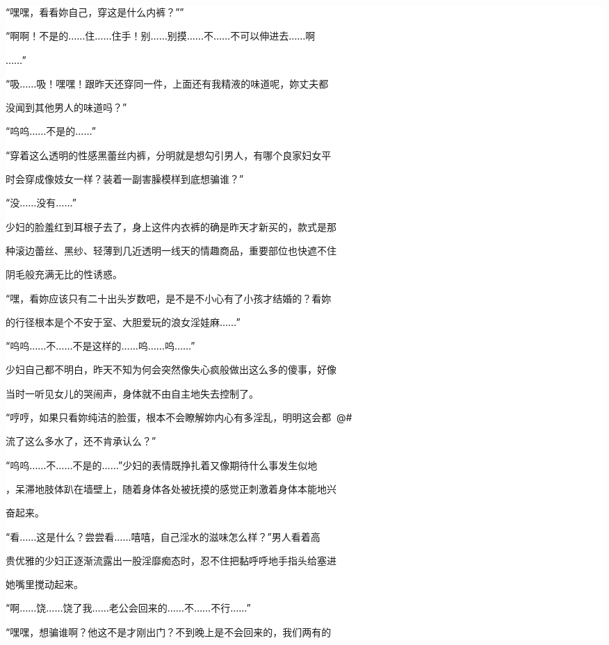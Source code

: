 

“嘿嘿，看看妳自己，穿这是什么内裤？””



“啊啊！不是的……住……住手！别……别摸……不……不可以伸进去……啊

……”

“吸……吸！嘿嘿！跟昨天还穿同一件，上面还有我精液的味道呢，妳丈夫都

没闻到其他男人的味道吗？”



“呜呜……不是的……”



“穿着这么透明的性感黑蕾丝内裤，分明就是想勾引男人，有哪个良家妇女平

时会穿成像妓女一样？装着一副害臊模样到底想骗谁？”



“没……没有……”



少妇的脸羞红到耳根子去了，身上这件内衣裤的确是昨天才新买的，款式是那

种滚边蕾丝、黑纱、轻薄到几近透明一线天的情趣商品，重要部位也快遮不住

阴毛般充满无比的性诱惑。

“嘿，看妳应该只有二十出头岁数吧，是不是不小心有了小孩才结婚的？看妳

的行径根本是个不安于室、大胆爱玩的浪女淫娃麻……”

“呜呜……不……不是这样的……呜……呜……”

少妇自己都不明白，昨天不知为何会突然像失心疯般做出这么多的傻事，好像

当时一听见女儿的哭闹声，身体就不由自主地失去控制了。



“哼哼，如果只看妳纯洁的脸蛋，根本不会瞭解妳内心有多淫乱，明明这会都  @#

流了这么多水了，还不肯承认么？”



“呜呜……不……不是的……”少妇的表情既挣扎着又像期待什么事发生似地

，呆滞地肢体趴在墙壁上，随着身体各处被抚摸的感觉正刺激着身体本能地兴

奋起来。



“看……这是什么？尝尝看……嘻嘻，自己淫水的滋味怎么样？”男人看着高

贵优雅的少妇正逐渐流露出一股淫靡痴态时，忍不住把黏呼呼地手指头给塞进

她嘴里搅动起来。

“啊……饶……饶了我……老公会回来的……不……不行……”

“嘿嘿，想骗谁啊？他这不是才刚出门？不到晚上是不会回来的，我们两有的
